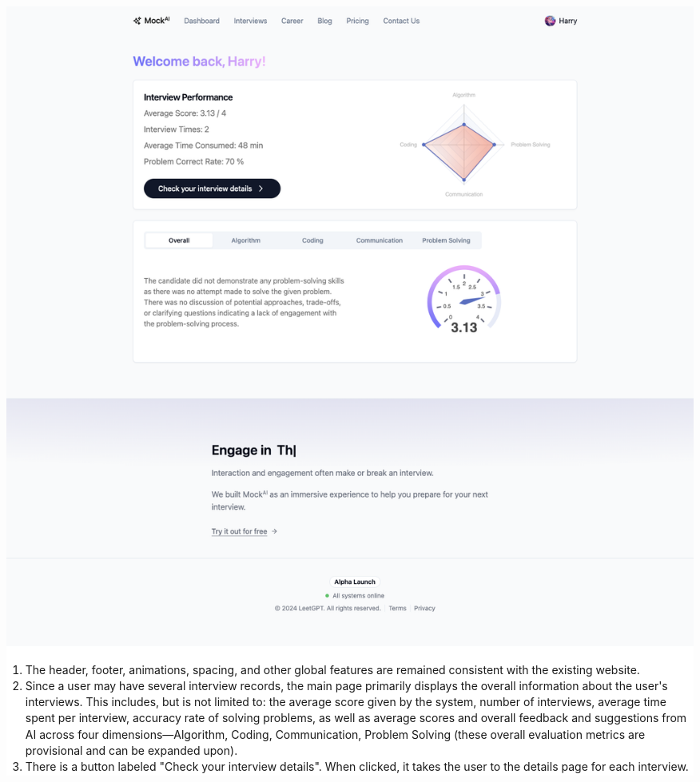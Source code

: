![Untitled](./assets/Untitled.png)

1. The header, footer, animations, spacing, and other global features are remained consistent with the existing website.
2. Since a user may have several interview records, the main page primarily displays the overall information about the user's interviews. This includes, but is not limited to: the average score given by the system, number of interviews, average time spent per interview, accuracy rate of solving problems, as well as average scores and overall feedback and suggestions from AI across four dimensions—Algorithm, Coding, Communication, Problem Solving (these overall evaluation metrics are provisional and can be expanded upon).
3. There is a button labeled "Check your interview details". When clicked, it takes the user to the details page for each interview.
